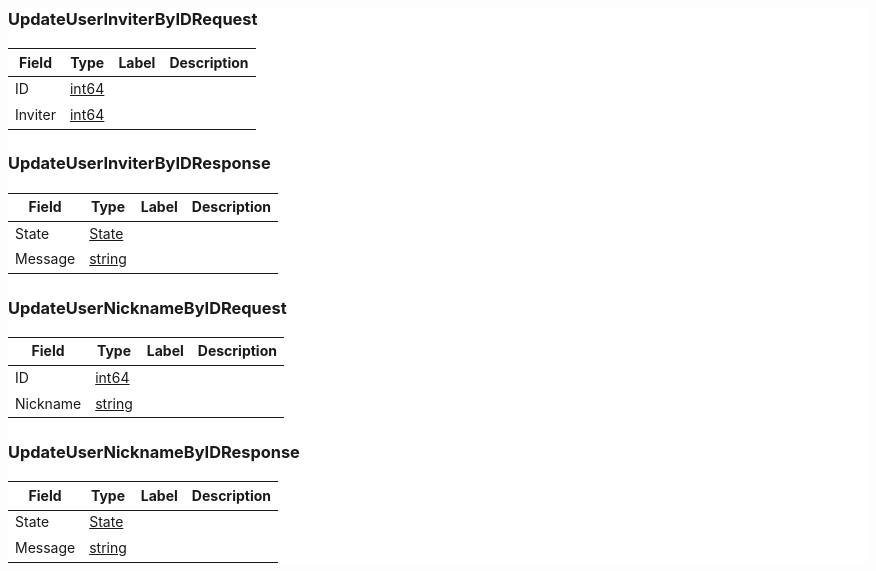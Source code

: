 




<a name="standard.UpdateUserInviterByIDRequest"></a>

### UpdateUserInviterByIDRequest



| Field | Type | Label | Description |
| ----- | ---- | ----- | ----------- |
| ID | [int64](#int64) |  |  |
| Inviter | [int64](#int64) |  |  |






<a name="standard.UpdateUserInviterByIDResponse"></a>

### UpdateUserInviterByIDResponse



| Field | Type | Label | Description |
| ----- | ---- | ----- | ----------- |
| State | [State](#standard.State) |  |  |
| Message | [string](#string) |  |  |






<a name="standard.UpdateUserNicknameByIDRequest"></a>

### UpdateUserNicknameByIDRequest



| Field | Type | Label | Description |
| ----- | ---- | ----- | ----------- |
| ID | [int64](#int64) |  |  |
| Nickname | [string](#string) |  |  |






<a name="standard.UpdateUserNicknameByIDResponse"></a>

### UpdateUserNicknameByIDResponse



| Field | Type | Label | Description |
| ----- | ---- | ----- | ----------- |
| State | [State](#standard.State) |  |  |
| Message | [string](#string) |  |  |
